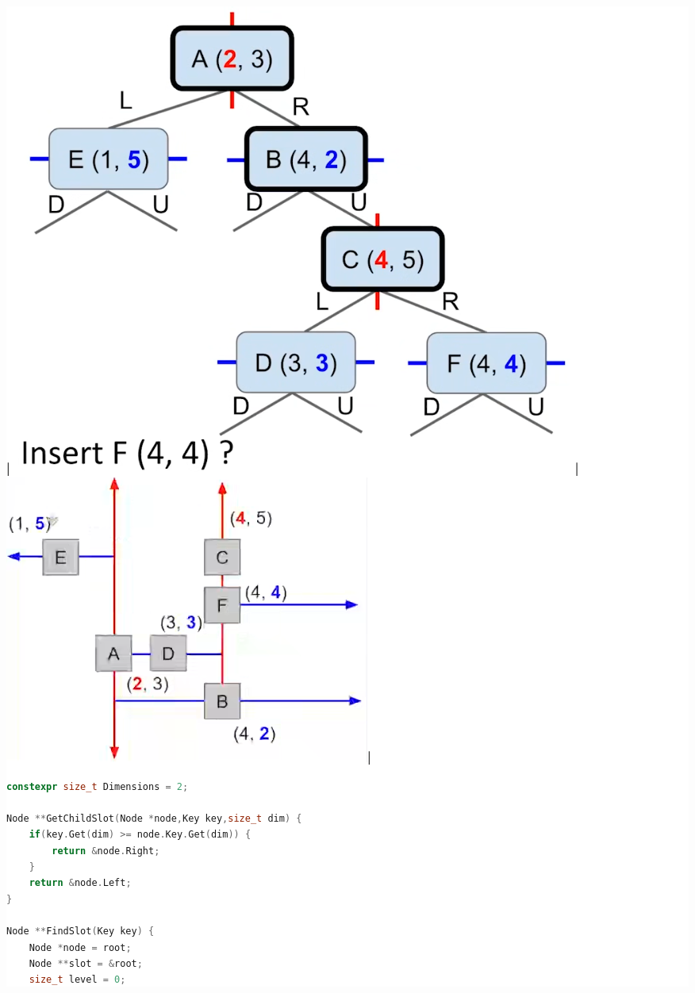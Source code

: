 |![F36](./F36.png)|![F37](./F37.png)|

```cpp
constexpr size_t Dimensions = 2;

Node **GetChildSlot(Node *node,Key key,size_t dim) {
    if(key.Get(dim) >= node.Key.Get(dim)) {
        return &node.Right;
    }
    return &node.Left;
}

Node **FindSlot(Key key) {
    Node *node = root;
    Node **slot = &root;
    size_t level = 0;
```
